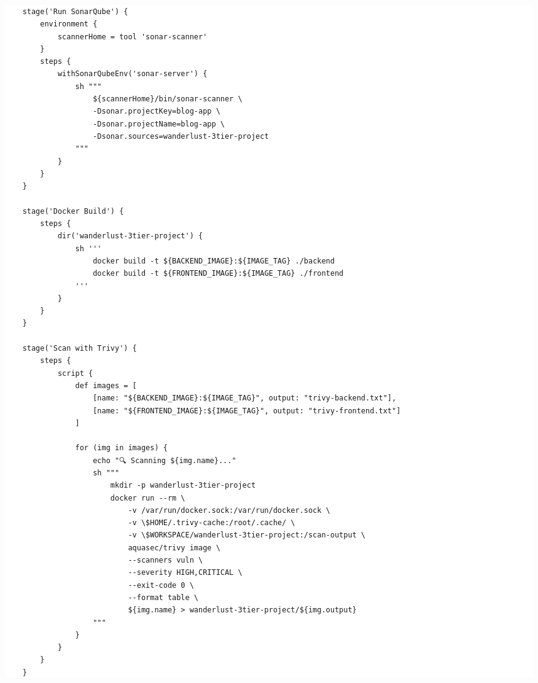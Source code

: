         stage('Run SonarQube') {
            environment {
                scannerHome = tool 'sonar-scanner'
            }
            steps {
                withSonarQubeEnv('sonar-server') {
                    sh """
                        ${scannerHome}/bin/sonar-scanner \
                        -Dsonar.projectKey=blog-app \
                        -Dsonar.projectName=blog-app \
                        -Dsonar.sources=wanderlust-3tier-project
                    """
                }
            }
        }

        stage('Docker Build') {
            steps {
                dir('wanderlust-3tier-project') {
                    sh '''
                        docker build -t ${BACKEND_IMAGE}:${IMAGE_TAG} ./backend
                        docker build -t ${FRONTEND_IMAGE}:${IMAGE_TAG} ./frontend
                    '''
                }
            }
        }

        stage('Scan with Trivy') {
            steps {
                script {
                    def images = [
                        [name: "${BACKEND_IMAGE}:${IMAGE_TAG}", output: "trivy-backend.txt"],
                        [name: "${FRONTEND_IMAGE}:${IMAGE_TAG}", output: "trivy-frontend.txt"]
                    ]

                    for (img in images) {
                        echo "🔍 Scanning ${img.name}..."
                        sh """
                            mkdir -p wanderlust-3tier-project
                            docker run --rm \
                                -v /var/run/docker.sock:/var/run/docker.sock \
                                -v \$HOME/.trivy-cache:/root/.cache/ \
                                -v \$WORKSPACE/wanderlust-3tier-project:/scan-output \
                                aquasec/trivy image \
                                --scanners vuln \
                                --severity HIGH,CRITICAL \
                                --exit-code 0 \
                                --format table \
                                ${img.name} > wanderlust-3tier-project/${img.output}
                        """
                    }
                }
            }
        }
